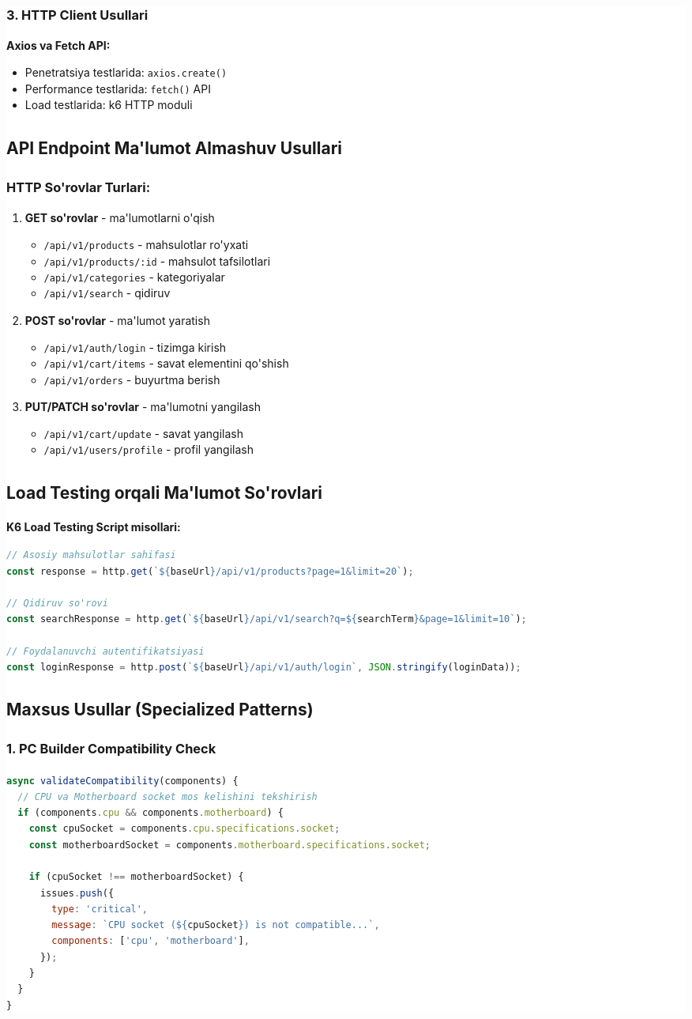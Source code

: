 ### 3. HTTP Client Usullari

**Axios va Fetch API:**
- Penetratsiya testlarida: `axios.create()`
- Performance testlarida: `fetch()` API
- Load testlarida: k6 HTTP moduli

## API Endpoint Ma'lumot Almashuv Usullari

### HTTP So'rovlar Turlari:

1. **GET so'rovlar** - ma'lumotlarni o'qish
   - `/api/v1/products` - mahsulotlar ro'yxati
   - `/api/v1/products/:id` - mahsulot tafsilotlari
   - `/api/v1/categories` - kategoriyalar
   - `/api/v1/search` - qidiruv

2. **POST so'rovlar** - ma'lumot yaratish
   - `/api/v1/auth/login` - tizimga kirish
   - `/api/v1/cart/items` - savat elementini qo'shish
   - `/api/v1/orders` - buyurtma berish

3. **PUT/PATCH so'rovlar** - ma'lumotni yangilash
   - `/api/v1/cart/update` - savat yangilash
   - `/api/v1/users/profile` - profil yangilash

## Load Testing orqali Ma'lumot So'rovlari

**K6 Load Testing Script misollari:**
```javascript
// Asosiy mahsulotlar sahifasi
const response = http.get(`${baseUrl}/api/v1/products?page=1&limit=20`);

// Qidiruv so'rovi
const searchResponse = http.get(`${baseUrl}/api/v1/search?q=${searchTerm}&page=1&limit=10`);

// Foydalanuvchi autentifikatsiyasi
const loginResponse = http.post(`${baseUrl}/api/v1/auth/login`, JSON.stringify(loginData));
```

## Maxsus Usullar (Specialized Patterns)

### 1. PC Builder Compatibility Check
```javascript
async validateCompatibility(components) {
  // CPU va Motherboard socket mos kelishini tekshirish
  if (components.cpu && components.motherboard) {
    const cpuSocket = components.cpu.specifications.socket;
    const motherboardSocket = components.motherboard.specifications.socket;
    
    if (cpuSocket !== motherboardSocket) {
      issues.push({
        type: 'critical',
        message: `CPU socket (${cpuSocket}) is not compatible...`,
        components: ['cpu', 'motherboard'],
      });
    }
  }
}
```
